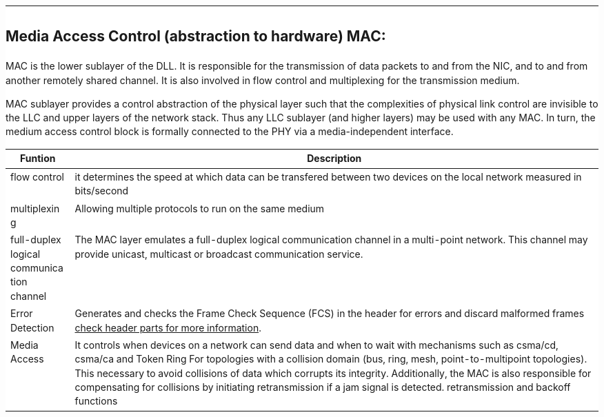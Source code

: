 
<span style="display:none">
- allows upper layers to access media (Framing)
- Controls how data is placed and recieved from media (MAC) and Error detection
- it is involved in physical addressing using the MAC address. data units on this layer are called frames
</span>

---

## Media Access Control (abstraction to hardware) MAC: 

MAC is the lower sublayer of the DLL. It is responsible for the transmission of data packets to and from the  NIC, and to and from another remotely shared channel. It is also involved in flow control and multiplexing for the transmission medium. 

MAC sublayer provides a control abstraction of the physical layer such that the complexities of physical link control are invisible to the LLC and upper layers of the network stack. Thus any LLC sublayer (and higher layers) may be used with any MAC. In turn, the medium access control block is formally connected to the PHY via a media-independent interface. 


<table>
    <thead>
        <tr>
            <th>Funtion</th>
            <th>Description</th>
        </tr>
    </thead>
    <tbody>
        <tr>
            <td> flow control</td>
            <td>it determines the speed at which data can be transfered between two devices on the local network measured in bits/second</td>
        </tr>
        <tr>
            <td>
                multiplexing
            </td>
            <td>
                Allowing multiple protocols to run on the same medium
            </td>
        </tr>
        <tr>
            <td>full-duplex logical communication channel </td>
            <td>The MAC layer emulates a full-duplex logical communication channel in a multi-point network. This channel may provide unicast, multicast or broadcast communication service.</td>
        </tr>
        <tr>
            <td>Error Detection</td>
            <td>
                Generates  and checks the Frame Check Sequence (FCS) in the header for errors and  discard malformed frames <a href="">check header parts for more information</a>. 
            </td>
        </tr>
        <tr>
            <td>Media Access</td>
            <td>It controls when devices on a network can send data and when to wait with mechanisms such as  csma/cd, csma/ca and Token Ring For topologies with a collision domain (bus, ring, mesh, point-to-multipoint topologies). This necessary to avoid collisions of data which corrupts its integrity.  Additionally, the MAC is also responsible for compensating for collisions by initiating retransmission if a jam signal is detected. retransmission and backoff functions
            </td>
        </tr>
        <tr>